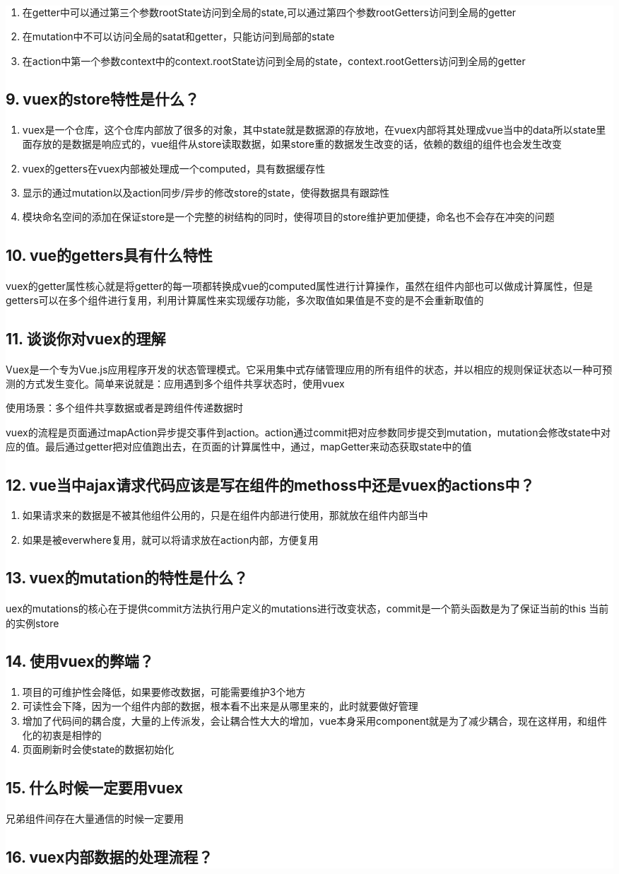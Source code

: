 1. 在getter中可以通过第三个参数rootState访问到全局的state,可以通过第四个参数rootGetters访问到全局的getter

2. 在mutation中不可以访问全局的satat和getter，只能访问到局部的state
   
3. 在action中第一个参数context中的context.rootState访问到全局的state，context.rootGetters访问到全局的getter

## 9. vuex的store特性是什么？

1. vuex是一个仓库，这个仓库内部放了很多的对象，其中state就是数据源的存放地，在vuex内部将其处理成vue当中的data所以state里面存放的是数据是响应式的，vue组件从store读取数据，如果store重的数据发生改变的话，依赖的数组的组件也会发生改变

2. vuex的getters在vuex内部被处理成一个computed，具有数据缓存性

3. 显示的通过mutation以及action同步/异步的修改store的state，使得数据具有跟踪性

4. 模块命名空间的添加在保证store是一个完整的树结构的同时，使得项目的store维护更加便捷，命名也不会存在冲突的问题

## 10. vue的getters具有什么特性

vuex的getter属性核心就是将getter的每一项都转换成vue的computed属性进行计算操作，虽然在组件内部也可以做成计算属性，但是getters可以在多个组件进行复用，利用计算属性来实现缓存功能，多次取值如果值是不变的是不会重新取值的

## 11. 谈谈你对vuex的理解

Vuex是一个专为Vue.js应用程序开发的状态管理模式。它采用集中式存储管理应用的所有组件的状态，并以相应的规则保证状态以一种可预测的方式发生变化。简单来说就是：应用遇到多个组件共享状态时，使用vuex

使用场景：多个组件共享数据或者是跨组件传递数据时

vuex的流程是页面通过mapAction异步提交事件到action。action通过commit把对应参数同步提交到mutation，mutation会修改state中对应的值。最后通过getter把对应值跑出去，在页面的计算属性中，通过，mapGetter来动态获取state中的值

## 12. vue当中ajax请求代码应该是写在组件的methoss中还是vuex的actions中？

1. 如果请求来的数据是不被其他组件公用的，只是在组件内部进行使用，那就放在组件内部当中

2. 如果是被everwhere复用，就可以将请求放在action内部，方便复用

## 13. vuex的mutation的特性是什么？

uex的mutations的核心在于提供commit方法执行用户定义的mutations进行改变状态，commit是一个箭头函数是为了保证当前的this 当前的实例store

## 14. 使用vuex的弊端？

1. 项目的可维护性会降低，如果要修改数据，可能需要维护3个地方
2. 可读性会下降，因为一个组件内部的数据，根本看不出来是从哪里来的，此时就要做好管理
3. 增加了代码间的耦合度，大量的上传派发，会让耦合性大大的增加，vue本身采用component就是为了减少耦合，现在这样用，和组件化的初衷是相悖的
4. 页面刷新时会使state的数据初始化

## 15. 什么时候一定要用vuex

兄弟组件间存在大量通信的时候一定要用

## 16. vuex内部数据的处理流程？
